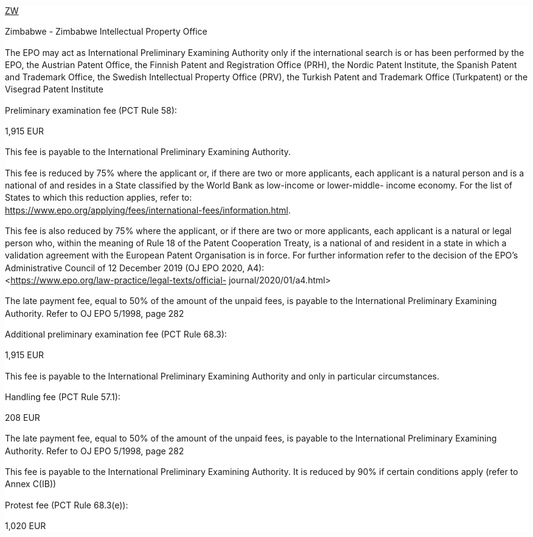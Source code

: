 [ZW](https://pctlegal.wipo.int/eGuide/view-doc.xhtml?doc-code=ZW&doc-lang=EN)

Zimbabwe - Zimbabwe Intellectual Property Office

  

The EPO may act as International Preliminary Examining Authority only if the
international search is or has been performed by the EPO, the Austrian Patent
Office, the Finnish Patent and Registration Office (PRH), the Nordic Patent
Institute, the Spanish Patent and Trademark Office, the Swedish Intellectual
Property Office (PRV), the Turkish Patent and Trademark Office (Turkpatent) or
the Visegrad Patent Institute

Preliminary examination fee (PCT Rule 58):

1,915 EUR

This fee is payable to the International Preliminary Examining Authority.

This fee is reduced by 75% where the applicant or, if there are two or more
applicants, each applicant is a natural person and is a national of and
resides in a State classified by the World Bank as low-income or lower-middle-
income economy. For the list of States to which this reduction applies, refer
to:  
<https://www.epo.org/applying/fees/international-fees/information.html>.

This fee is also reduced by 75% where the applicant, or if there are two or
more applicants, each applicant is a natural or legal person who, within the
meaning of Rule 18 of the Patent Cooperation Treaty, is a national of and
resident in a state in which a validation agreement with the European Patent
Organisation is in force. For further information refer to the decision of the
EPO’s Administrative Council of 12 December 2019 (OJ EPO 2020, A4):  
<https://www.epo.org/law-practice/legal-texts/official-
journal/2020/01/a4.html>

The late payment fee, equal to 50% of the amount of the unpaid fees, is
payable to the International Preliminary Examining Authority. Refer to OJ EPO
5/1998, page 282

Additional preliminary examination fee (PCT Rule 68.3):

1,915 EUR

This fee is payable to the International Preliminary Examining Authority and
only in particular circumstances.

Handling fee (PCT Rule 57.1):

208 EUR

The late payment fee, equal to 50% of the amount of the unpaid fees, is
payable to the International Preliminary Examining Authority. Refer to OJ EPO
5/1998, page 282

This fee is payable to the International Preliminary Examining Authority. It
is reduced by 90% if certain conditions apply (refer to Annex C(IB))

Protest fee (PCT Rule 68.3(e)):

1,020 EUR
